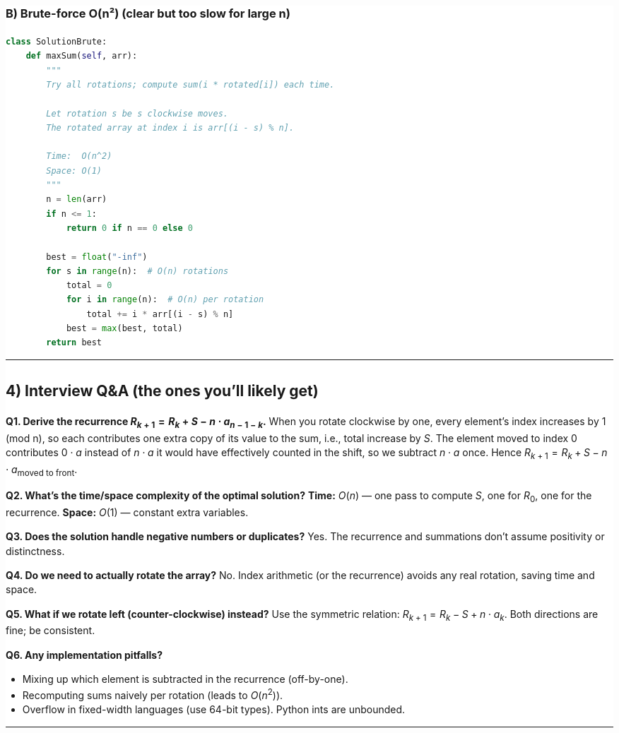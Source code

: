 ### B) Brute-force O(n²) (clear but too slow for large n)

```python
class SolutionBrute:
    def maxSum(self, arr):
        """
        Try all rotations; compute sum(i * rotated[i]) each time.

        Let rotation s be s clockwise moves.
        The rotated array at index i is arr[(i - s) % n].

        Time:  O(n^2)
        Space: O(1)
        """
        n = len(arr)
        if n <= 1:
            return 0 if n == 0 else 0

        best = float("-inf")
        for s in range(n):  # O(n) rotations
            total = 0
            for i in range(n):  # O(n) per rotation
                total += i * arr[(i - s) % n]
            best = max(best, total)
        return best
```

---

## 4) Interview Q\&A (the ones you’ll likely get)

**Q1. Derive the recurrence $R_{k+1} = R_k + S - n \cdot a_{n-1-k}$.**
When you rotate clockwise by one, every element’s index increases by 1 (mod n), so each contributes one extra copy of its value to the sum, i.e., total increase by $S$. The element moved to index 0 contributes $0 \cdot a$ instead of $n \cdot a$ it would have effectively counted in the shift, so we subtract $n \cdot a$ once. Hence $R_{k+1} = R_k + S - n \cdot a_{\text{moved to front}}$.

**Q2. What’s the time/space complexity of the optimal solution?**
**Time:** $O(n)$ — one pass to compute $S$, one for $R_0$, one for the recurrence.
**Space:** $O(1)$ — constant extra variables.

**Q3. Does the solution handle negative numbers or duplicates?**
Yes. The recurrence and summations don’t assume positivity or distinctness.

**Q4. Do we need to actually rotate the array?**
No. Index arithmetic (or the recurrence) avoids any real rotation, saving time and space.

**Q5. What if we rotate left (counter-clockwise) instead?**
Use the symmetric relation: $R_{k+1} = R_k - S + n \cdot a_k$. Both directions are fine; be consistent.

**Q6. Any implementation pitfalls?**

* Mixing up which element is subtracted in the recurrence (off-by-one).
* Recomputing sums naively per rotation (leads to $O(n^2)$).
* Overflow in fixed-width languages (use 64-bit types). Python ints are unbounded.

---